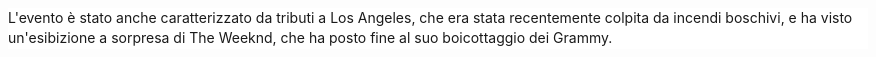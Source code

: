 L'evento è stato anche caratterizzato da tributi a Los Angeles, che era stata recentemente colpita
da incendi boschivi, e ha visto un'esibizione a sorpresa di The Weeknd, che ha posto fine al suo
boicottaggio dei Grammy.
